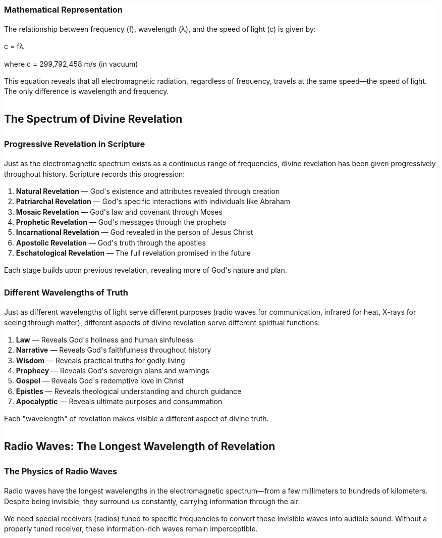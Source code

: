 ### Mathematical Representation   
   
The relationship between frequency (f), wavelength (λ), and the speed of light (c) is given by:   
   
c = fλ   
   
where c = 299,792,458 m/s (in vacuum)   
   
This equation reveals that all electromagnetic radiation, regardless of frequency, travels at the same speed—the speed of light. The only difference is wavelength and frequency.   
   
## The Spectrum of Divine Revelation   
   
### Progressive Revelation in Scripture   
   
Just as the electromagnetic spectrum exists as a continuous range of frequencies, divine revelation has been given progressively throughout history. Scripture records this progression:   
   
1. **Natural Revelation** — God's existence and attributes revealed through creation   
2. **Patriarchal Revelation** — God's specific interactions with individuals like Abraham   
3. **Mosaic Revelation** — God's law and covenant through Moses   
4. **Prophetic Revelation** — God's messages through the prophets   
5. **Incarnational Revelation** — God revealed in the person of Jesus Christ   
6. **Apostolic Revelation** — God's truth through the apostles   
7. **Eschatological Revelation** — The full revelation promised in the future   
   
Each stage builds upon previous revelation, revealing more of God's nature and plan.   
   
### Different Wavelengths of Truth   
   
Just as different wavelengths of light serve different purposes (radio waves for communication, infrared for heat, X-rays for seeing through matter), different aspects of divine revelation serve different spiritual functions:   
   
1. **Law** — Reveals God's holiness and human sinfulness   
2. **Narrative** — Reveals God's faithfulness throughout history   
3. **Wisdom** — Reveals practical truths for godly living   
4. **Prophecy** — Reveals God's sovereign plans and warnings   
5. **Gospel** — Reveals God's redemptive love in Christ   
6. **Epistles** — Reveals theological understanding and church guidance   
7. **Apocalyptic** — Reveals ultimate purposes and consummation   
   
Each "wavelength" of revelation makes visible a different aspect of divine truth.   
   
## Radio Waves: The Longest Wavelength of Revelation   
   
### The Physics of Radio Waves   
   
Radio waves have the longest wavelengths in the electromagnetic spectrum—from a few millimeters to hundreds of kilometers. Despite being invisible, they surround us constantly, carrying information through the air.   
   
We need special receivers (radios) tuned to specific frequencies to convert these invisible waves into audible sound. Without a properly tuned receiver, these information-rich waves remain imperceptible.   
   